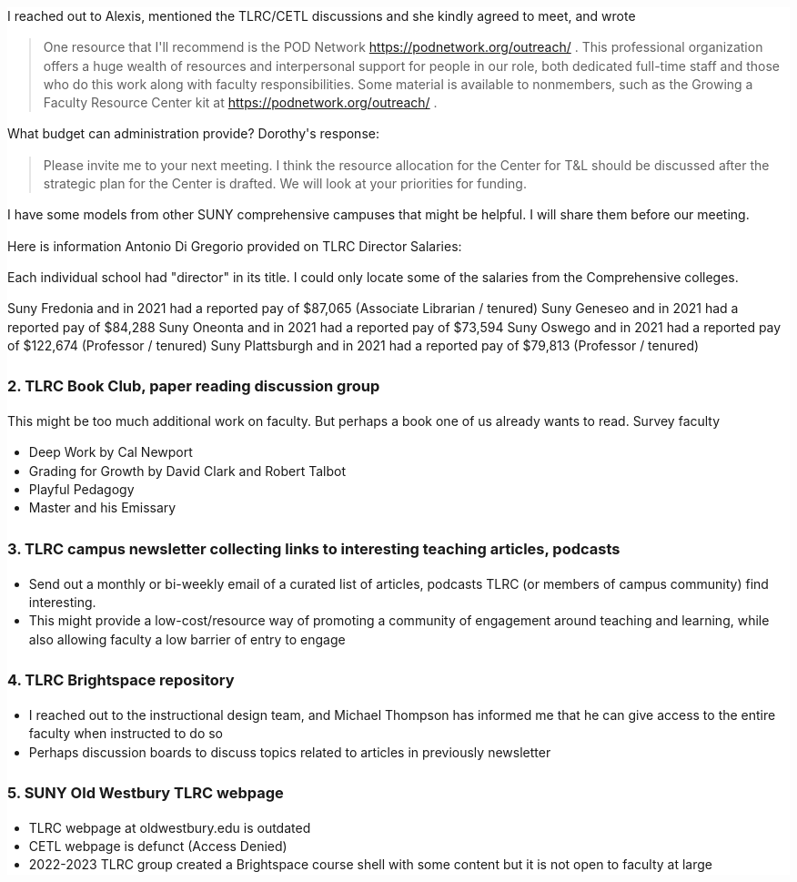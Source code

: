 I reached out to Alexis, mentioned the TLRC/CETL discussions and she kindly agreed to meet, and wrote
> One resource that I'll recommend is the POD Network https://podnetwork.org/outreach/ . This professional organization offers a huge wealth of resources and interpersonal support for people in our role, both dedicated full-time staff and those who do this work along with faculty responsibilities. Some material is available to nonmembers, such as the Growing a Faculty Resource Center kit at https://podnetwork.org/outreach/ .


What budget can administration provide? Dorothy's response:

> Please invite me to your next meeting.  I think the resource allocation for the Center for T&L should be discussed after the strategic plan for the Center is drafted.  We will look at your priorities for funding. 

I have some models from other SUNY comprehensive campuses that might be helpful.  I will share them before our meeting. 

Here is information Antonio Di Gregorio provided on TLRC Director Salaries:

Each individual school had "director" in its title. I could only locate some of the salaries from the Comprehensive colleges. 

Suny Fredonia and in 2021 had a reported pay of $87,065 (Associate Librarian / tenured)
Suny Geneseo and in 2021 had a reported pay of $84,288
Suny Oneonta and in 2021 had a reported pay of $73,594
Suny Oswego and in 2021 had a reported pay of $122,674 (Professor / tenured)
Suny Plattsburgh and in 2021 had a reported pay of $79,813 (Professor / tenured)



### 2. TLRC Book Club, paper reading discussion group
This might be too much additional work on faculty. But perhaps a book one of us already wants to read. Survey faculty
- Deep Work by Cal Newport
- Grading for Growth by David Clark and Robert Talbot
- Playful Pedagogy
- Master and his Emissary

    
### 3. TLRC campus newsletter collecting links to interesting teaching articles, podcasts
- Send out a monthly or bi-weekly email of a curated list of articles, podcasts TLRC (or members of campus community) find interesting.
- This might provide a low-cost/resource way of promoting a community of engagement around teaching and learning, while also allowing faculty a low barrier of entry to engage 

### 4. TLRC Brightspace repository
- I reached out to the instructional design team, and Michael Thompson has informed me that he can give access to the entire faculty when instructed to do so
- Perhaps discussion boards to discuss topics related to articles in previously newsletter



### 5. SUNY Old Westbury TLRC webpage
- TLRC webpage at oldwestbury.edu is outdated
- CETL webpage is defunct (Access Denied)
- 2022-2023 TLRC group created a Brightspace course shell with some content but it is not open to faculty at large
